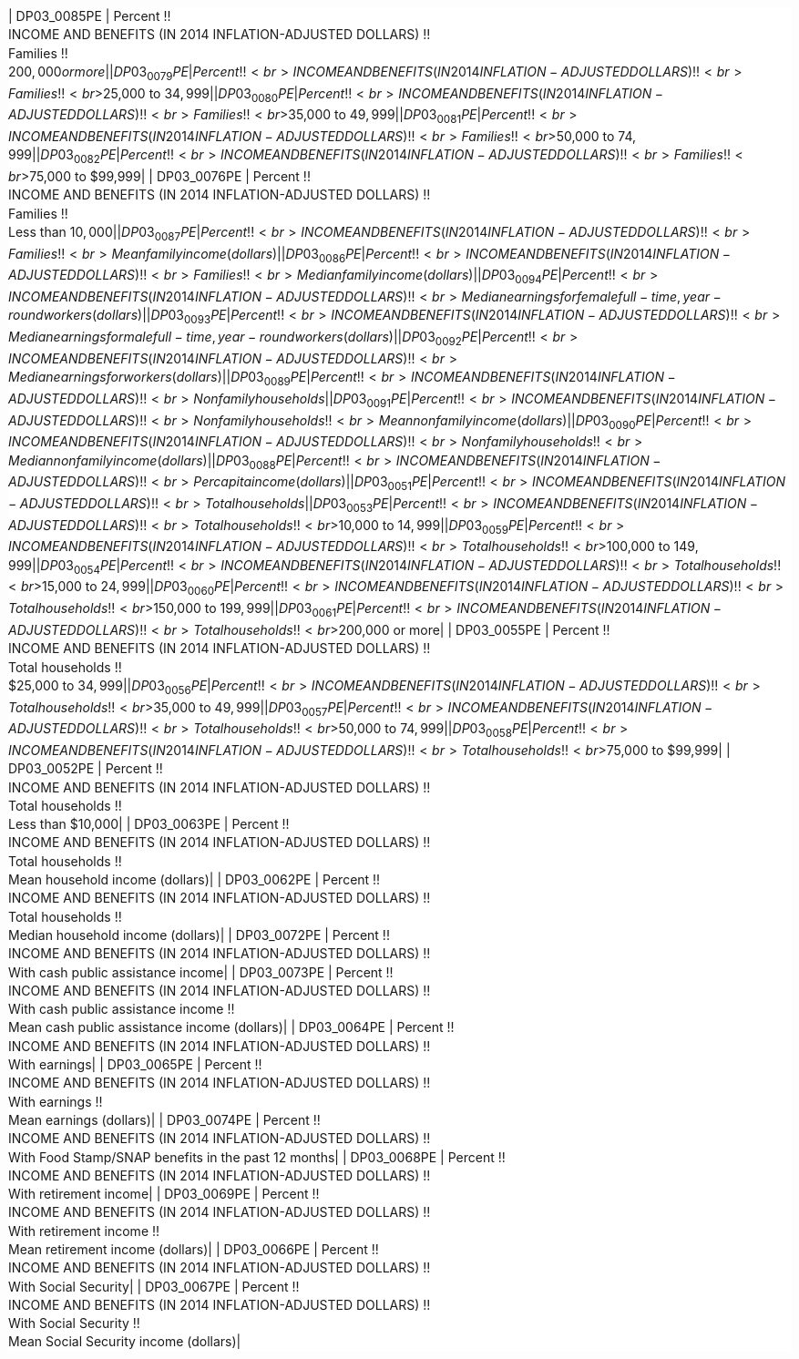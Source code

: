| DP03_0085PE | Percent !!<br>INCOME AND BENEFITS (IN 2014 INFLATION-ADJUSTED DOLLARS) !!<br>Families !!<br>$200,000 or more|
| DP03_0079PE | Percent !!<br>INCOME AND BENEFITS (IN 2014 INFLATION-ADJUSTED DOLLARS) !!<br>Families !!<br>$25,000 to $34,999|
| DP03_0080PE | Percent !!<br>INCOME AND BENEFITS (IN 2014 INFLATION-ADJUSTED DOLLARS) !!<br>Families !!<br>$35,000 to $49,999|
| DP03_0081PE | Percent !!<br>INCOME AND BENEFITS (IN 2014 INFLATION-ADJUSTED DOLLARS) !!<br>Families !!<br>$50,000 to $74,999|
| DP03_0082PE | Percent !!<br>INCOME AND BENEFITS (IN 2014 INFLATION-ADJUSTED DOLLARS) !!<br>Families !!<br>$75,000 to $99,999|
| DP03_0076PE | Percent !!<br>INCOME AND BENEFITS (IN 2014 INFLATION-ADJUSTED DOLLARS) !!<br>Families !!<br>Less than $10,000|
| DP03_0087PE | Percent !!<br>INCOME AND BENEFITS (IN 2014 INFLATION-ADJUSTED DOLLARS) !!<br>Families !!<br>Mean family income (dollars)|
| DP03_0086PE | Percent !!<br>INCOME AND BENEFITS (IN 2014 INFLATION-ADJUSTED DOLLARS) !!<br>Families !!<br>Median family income (dollars)|
| DP03_0094PE | Percent !!<br>INCOME AND BENEFITS (IN 2014 INFLATION-ADJUSTED DOLLARS) !!<br>Median earnings for female full-time, year-round workers (dollars)|
| DP03_0093PE | Percent !!<br>INCOME AND BENEFITS (IN 2014 INFLATION-ADJUSTED DOLLARS) !!<br>Median earnings for male full-time, year-round workers (dollars)|
| DP03_0092PE | Percent !!<br>INCOME AND BENEFITS (IN 2014 INFLATION-ADJUSTED DOLLARS) !!<br>Median earnings for workers (dollars)|
| DP03_0089PE | Percent !!<br>INCOME AND BENEFITS (IN 2014 INFLATION-ADJUSTED DOLLARS) !!<br>Nonfamily households|
| DP03_0091PE | Percent !!<br>INCOME AND BENEFITS (IN 2014 INFLATION-ADJUSTED DOLLARS) !!<br>Nonfamily households !!<br>Mean nonfamily income (dollars)|
| DP03_0090PE | Percent !!<br>INCOME AND BENEFITS (IN 2014 INFLATION-ADJUSTED DOLLARS) !!<br>Nonfamily households !!<br>Median nonfamily income (dollars)|
| DP03_0088PE | Percent !!<br>INCOME AND BENEFITS (IN 2014 INFLATION-ADJUSTED DOLLARS) !!<br>Per capita income (dollars)|
| DP03_0051PE | Percent !!<br>INCOME AND BENEFITS (IN 2014 INFLATION-ADJUSTED DOLLARS) !!<br>Total households|
| DP03_0053PE | Percent !!<br>INCOME AND BENEFITS (IN 2014 INFLATION-ADJUSTED DOLLARS) !!<br>Total households !!<br>$10,000 to $14,999|
| DP03_0059PE | Percent !!<br>INCOME AND BENEFITS (IN 2014 INFLATION-ADJUSTED DOLLARS) !!<br>Total households !!<br>$100,000 to $149,999|
| DP03_0054PE | Percent !!<br>INCOME AND BENEFITS (IN 2014 INFLATION-ADJUSTED DOLLARS) !!<br>Total households !!<br>$15,000 to $24,999|
| DP03_0060PE | Percent !!<br>INCOME AND BENEFITS (IN 2014 INFLATION-ADJUSTED DOLLARS) !!<br>Total households !!<br>$150,000 to $199,999|
| DP03_0061PE | Percent !!<br>INCOME AND BENEFITS (IN 2014 INFLATION-ADJUSTED DOLLARS) !!<br>Total households !!<br>$200,000 or more|
| DP03_0055PE | Percent !!<br>INCOME AND BENEFITS (IN 2014 INFLATION-ADJUSTED DOLLARS) !!<br>Total households !!<br>$25,000 to $34,999|
| DP03_0056PE | Percent !!<br>INCOME AND BENEFITS (IN 2014 INFLATION-ADJUSTED DOLLARS) !!<br>Total households !!<br>$35,000 to $49,999|
| DP03_0057PE | Percent !!<br>INCOME AND BENEFITS (IN 2014 INFLATION-ADJUSTED DOLLARS) !!<br>Total households !!<br>$50,000 to $74,999|
| DP03_0058PE | Percent !!<br>INCOME AND BENEFITS (IN 2014 INFLATION-ADJUSTED DOLLARS) !!<br>Total households !!<br>$75,000 to $99,999|
| DP03_0052PE | Percent !!<br>INCOME AND BENEFITS (IN 2014 INFLATION-ADJUSTED DOLLARS) !!<br>Total households !!<br>Less than $10,000|
| DP03_0063PE | Percent !!<br>INCOME AND BENEFITS (IN 2014 INFLATION-ADJUSTED DOLLARS) !!<br>Total households !!<br>Mean household income (dollars)|
| DP03_0062PE | Percent !!<br>INCOME AND BENEFITS (IN 2014 INFLATION-ADJUSTED DOLLARS) !!<br>Total households !!<br>Median household income (dollars)|
| DP03_0072PE | Percent !!<br>INCOME AND BENEFITS (IN 2014 INFLATION-ADJUSTED DOLLARS) !!<br>With cash public assistance income|
| DP03_0073PE | Percent !!<br>INCOME AND BENEFITS (IN 2014 INFLATION-ADJUSTED DOLLARS) !!<br>With cash public assistance income !!<br>Mean cash public assistance income (dollars)|
| DP03_0064PE | Percent !!<br>INCOME AND BENEFITS (IN 2014 INFLATION-ADJUSTED DOLLARS) !!<br>With earnings|
| DP03_0065PE | Percent !!<br>INCOME AND BENEFITS (IN 2014 INFLATION-ADJUSTED DOLLARS) !!<br>With earnings !!<br>Mean earnings (dollars)|
| DP03_0074PE | Percent !!<br>INCOME AND BENEFITS (IN 2014 INFLATION-ADJUSTED DOLLARS) !!<br>With Food Stamp/SNAP benefits in the past 12 months|
| DP03_0068PE | Percent !!<br>INCOME AND BENEFITS (IN 2014 INFLATION-ADJUSTED DOLLARS) !!<br>With retirement income|
| DP03_0069PE | Percent !!<br>INCOME AND BENEFITS (IN 2014 INFLATION-ADJUSTED DOLLARS) !!<br>With retirement income !!<br>Mean retirement income (dollars)|
| DP03_0066PE | Percent !!<br>INCOME AND BENEFITS (IN 2014 INFLATION-ADJUSTED DOLLARS) !!<br>With Social Security|
| DP03_0067PE | Percent !!<br>INCOME AND BENEFITS (IN 2014 INFLATION-ADJUSTED DOLLARS) !!<br>With Social Security !!<br>Mean Social Security income (dollars)|